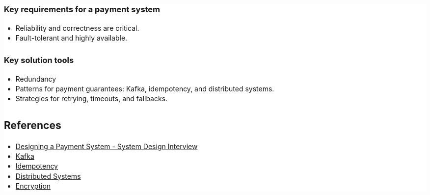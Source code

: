 ### Key requirements for a payment system

- Reliability and correctness are critical.
- Fault-tolerant and highly available.

### Key solution tools

- Redundancy
- Patterns for payment guarantees: Kafka, idempotency, and distributed systems.
- Strategies for retrying, timeouts, and fallbacks.

## References

- [Designing a Payment System - System Design Interview](https://www.youtube.com/watch?v=olfaBgJrUBI)
- [Kafka](https://kafka.apache.org/)
- [Idempotency](https://www.baeldung.com/rest-api-idempotence)
- [Distributed Systems](https://www.geeksforgeeks.org/distributed-systems/)
- [Encryption](https://www.ibm.com/cloud/learn/encryption)
